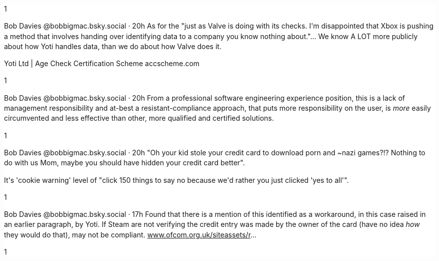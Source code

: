 1





‪Bob Davies‬
 ‪@bobbigmac.bsky.social‬
· 20h
As for the "just as Valve is doing with its checks. I'm disappointed that Xbox is pushing a method that involves handing over identifying data to a company you know nothing about."...
We know A LOT more publicly about how Yoti handles data, than we do about how Valve does it.

Yoti Ltd | Age Check Certification Scheme
accscheme.com

1





‪Bob Davies‬
 ‪@bobbigmac.bsky.social‬
· 20h
From a professional software engineering experience position, this is a lack of management responsibility and at-best a resistant-compliance approach, that puts more responsibility on the user, is _more_ easily circumvented and less effective than other, more qualified and certified solutions.

1





‪Bob Davies‬
 ‪@bobbigmac.bsky.social‬
· 20h
"Oh your kid stole your credit card to download porn and ~nazi games?!? Nothing to do with us Mom, maybe you should have hidden your credit card better". 

It's 'cookie warning' level of "click 150 things to say no because we'd rather you just clicked 'yes to all'".

1





‪Bob Davies‬
 ‪@bobbigmac.bsky.social‬
· 17h
Found that there is a mention of this identified as a workaround, in this case raised in an earlier paragraph, by Yoti. If Steam are not verifying the credit entry was made by the owner of the card (have no idea _how_ they would do that), may not be compliant. www.ofcom.org.uk/siteassets/r...





1



